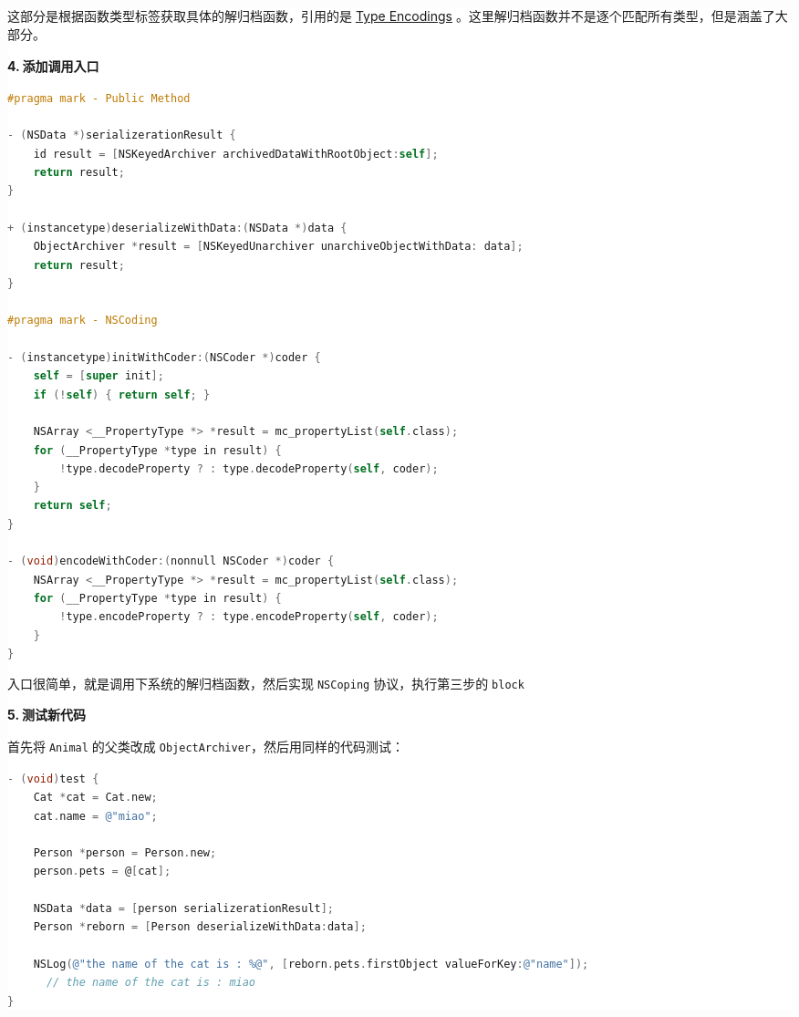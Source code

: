 这部分是根据函数类型标签获取具体的解归档函数，引用的是 [Type Encodings](https://developer.apple.com/library/archive/documentation/Cocoa/Conceptual/ObjCRuntimeGuide/Articles/ocrtTypeEncodings.html#//apple_ref/doc/uid/TP40008048-CH100-SW1) 。这里解归档函数并不是逐个匹配所有类型，但是涵盖了大部分。

**4. 添加调用入口**

```objectivec
#pragma mark - Public Method

- (NSData *)serializerationResult {
    id result = [NSKeyedArchiver archivedDataWithRootObject:self];
    return result;
}

+ (instancetype)deserializeWithData:(NSData *)data {
    ObjectArchiver *result = [NSKeyedUnarchiver unarchiveObjectWithData: data];
    return result;
}

#pragma mark - NSCoding

- (instancetype)initWithCoder:(NSCoder *)coder {
    self = [super init];
    if (!self) { return self; }
    
    NSArray <__PropertyType *> *result = mc_propertyList(self.class);
    for (__PropertyType *type in result) {
        !type.decodeProperty ? : type.decodeProperty(self, coder);
    }
    return self;
}

- (void)encodeWithCoder:(nonnull NSCoder *)coder {
    NSArray <__PropertyType *> *result = mc_propertyList(self.class);
    for (__PropertyType *type in result) {
        !type.encodeProperty ? : type.encodeProperty(self, coder);
    }
}
```

入口很简单，就是调用下系统的解归档函数，然后实现 `NSCoping` 协议，执行第三步的 `block`

**5. 测试新代码**

首先将 `Animal` 的父类改成 `ObjectArchiver`，然后用同样的代码测试：

```objectivec
- (void)test {
    Cat *cat = Cat.new;
    cat.name = @"miao";
    
    Person *person = Person.new;
    person.pets = @[cat];
    
    NSData *data = [person serializerationResult];
    Person *reborn = [Person deserializeWithData:data];
    
    NSLog(@"the name of the cat is : %@", [reborn.pets.firstObject valueForKey:@"name"]);
      // the name of the cat is : miao
}
```
